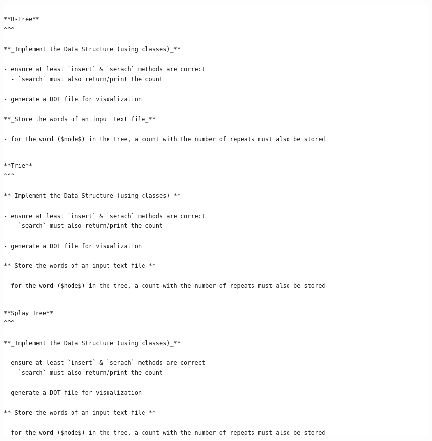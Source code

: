 ````{card} $limit\ = 2$

**B-Tree**
^^^

**_Implement the Data Structure (using classes)_**

- ensure at least `insert` & `serach` methods are correct
  - `search` must also return/print the count

- generate a DOT file for visualization

**_Store the words of an input text file_**

- for the word ($node$) in the tree, a count with the number of repeats must also be stored

````

````{card} $limit\ = 2$

**Trie**
^^^

**_Implement the Data Structure (using classes)_**

- ensure at least `insert` & `serach` methods are correct
  - `search` must also return/print the count

- generate a DOT file for visualization

**_Store the words of an input text file_**

- for the word ($node$) in the tree, a count with the number of repeats must also be stored

````

````{card} $limit\ = 2$

**Splay Tree**
^^^

**_Implement the Data Structure (using classes)_**

- ensure at least `insert` & `serach` methods are correct
  - `search` must also return/print the count

- generate a DOT file for visualization

**_Store the words of an input text file_**

- for the word ($node$) in the tree, a count with the number of repeats must also be stored

````

